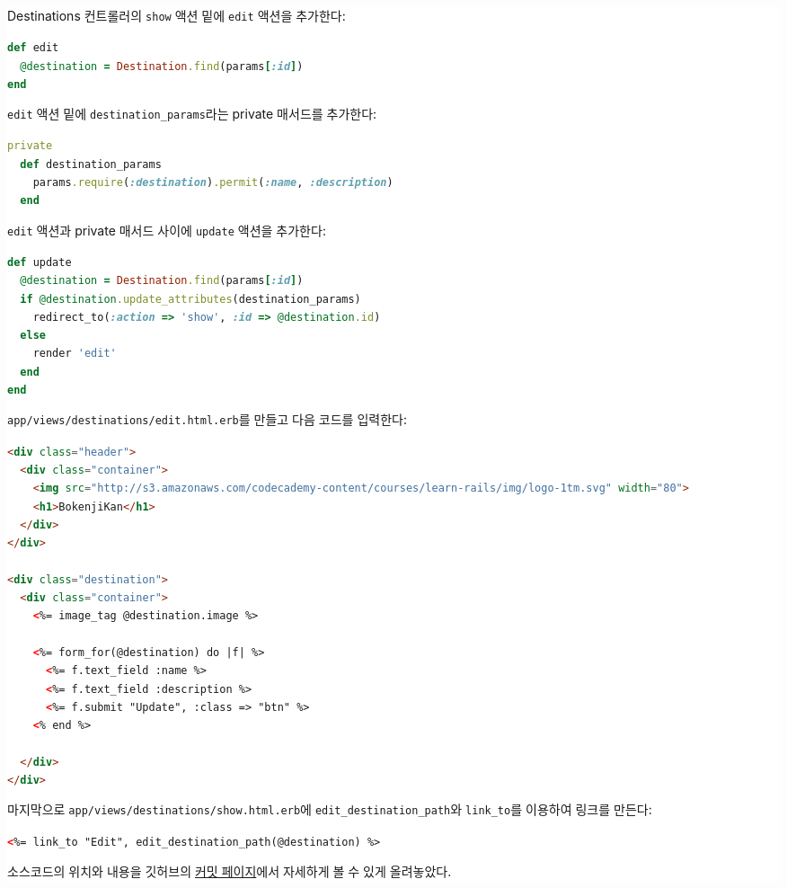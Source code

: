 Destinations 컨트롤러의 `show` 액션 밑에 `edit` 액션을 추가한다:

```ruby
def edit 
  @destination = Destination.find(params[:id]) 
end
```

`edit` 액션 밑에 `destination_params`라는 private 매서드를 추가한다:

```ruby
private 
  def destination_params 
    params.require(:destination).permit(:name, :description) 
  end
```

`edit` 액션과 private 매서드 사이에 `update` 액션을 추가한다:

```ruby
def update 
  @destination = Destination.find(params[:id]) 
  if @destination.update_attributes(destination_params) 
    redirect_to(:action => 'show', :id => @destination.id) 
  else 
    render 'edit' 
  end 
end
```

`app/views/destinations/edit.html.erb`를 만들고 다음 코드를 입력한다:

```html
<div class="header">
  <div class="container">
    <img src="http://s3.amazonaws.com/codecademy-content/courses/learn-rails/img/logo-1tm.svg" width="80">
    <h1>BokenjiKan</h1>
  </div>
</div>

<div class="destination">
  <div class="container">
    <%= image_tag @destination.image %>
    
    <%= form_for(@destination) do |f| %>
      <%= f.text_field :name %>
      <%= f.text_field :description %>
      <%= f.submit "Update", :class => "btn" %>
    <% end %>

  </div>
</div>
```

마지막으로 `app/views/destinations/show.html.erb`에 `edit_destination_path`와 `link_to`를 이용하여 링크를 만든다:

```html
<%= link_to "Edit", edit_destination_path(@destination) %>
```

소스코드의 위치와 내용을 깃허브의 [커밋 페이지](https://github.com/nolboo/rails-codecademy-TravelApp/commit/3ea65d4068a7abf58375cf19725cbb08ffd02945)에서 자세하게 볼 수 있게 올려놓았다.